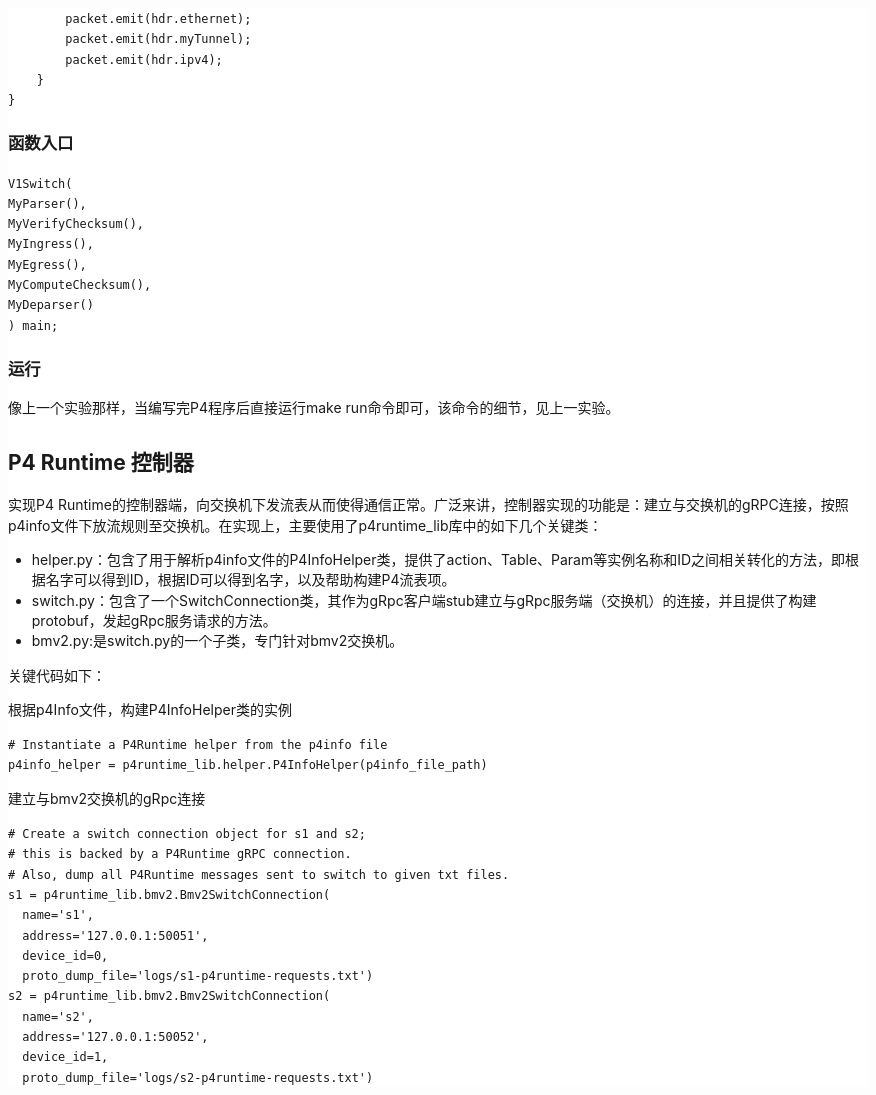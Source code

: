 ```
        packet.emit(hdr.ethernet);
        packet.emit(hdr.myTunnel);
        packet.emit(hdr.ipv4);
    }
}
```

### 函数入口

```
V1Switch(
MyParser(),
MyVerifyChecksum(),
MyIngress(),
MyEgress(),
MyComputeChecksum(),
MyDeparser()
) main;
```

### 运行

像上一个实验那样，当编写完P4程序后直接运行make run命令即可，该命令的细节，见上一实验。


## P4 Runtime 控制器

实现P4 Runtime的控制器端，向交换机下发流表从而使得通信正常。广泛来讲，控制器实现的功能是：建立与交换机的gRPC连接，按照p4info文件下放流规则至交换机。在实现上，主要使用了p4runtime_lib库中的如下几个关键类：

* helper.py：包含了用于解析p4info文件的P4InfoHelper类，提供了action、Table、Param等实例名称和ID之间相关转化的方法，即根据名字可以得到ID，根据ID可以得到名字，以及帮助构建P4流表项。
* switch.py：包含了一个SwitchConnection类，其作为gRpc客户端stub建立与gRpc服务端（交换机）的连接，并且提供了构建protobuf，发起gRpc服务请求的方法。
* bmv2.py:是switch.py的一个子类，专门针对bmv2交换机。

关键代码如下：

根据p4Info文件，构建P4InfoHelper类的实例
```
# Instantiate a P4Runtime helper from the p4info file
p4info_helper = p4runtime_lib.helper.P4InfoHelper(p4info_file_path)
```

建立与bmv2交换机的gRpc连接
```
# Create a switch connection object for s1 and s2;
# this is backed by a P4Runtime gRPC connection.
# Also, dump all P4Runtime messages sent to switch to given txt files.
s1 = p4runtime_lib.bmv2.Bmv2SwitchConnection(
  name='s1',
  address='127.0.0.1:50051',
  device_id=0,
  proto_dump_file='logs/s1-p4runtime-requests.txt')
s2 = p4runtime_lib.bmv2.Bmv2SwitchConnection(
  name='s2',
  address='127.0.0.1:50052',
  device_id=1,
  proto_dump_file='logs/s2-p4runtime-requests.txt')
```

